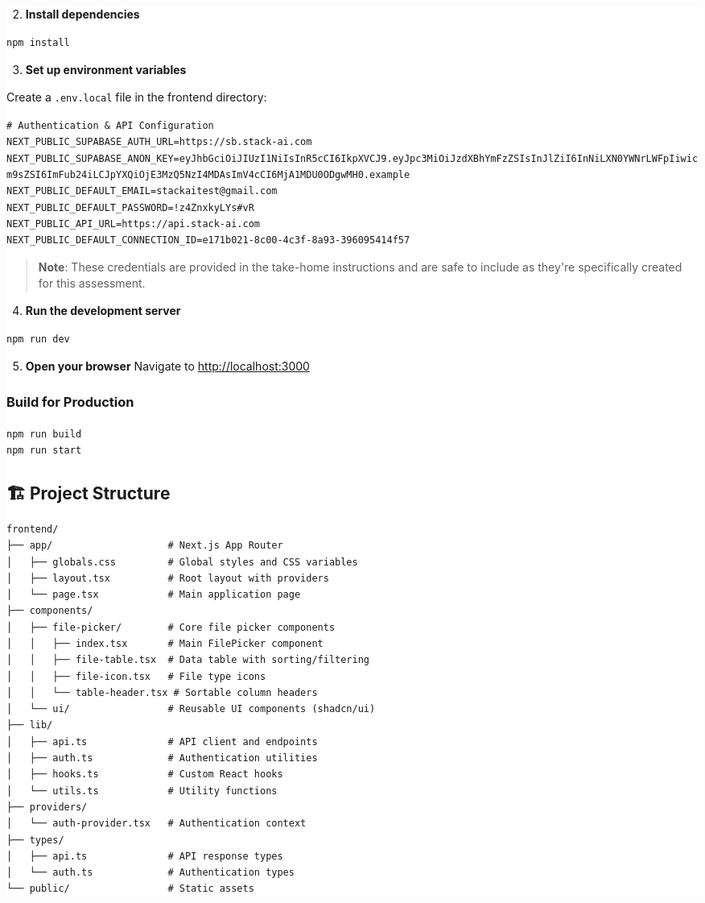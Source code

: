 2. **Install dependencies**
```bash
npm install
```

3. **Set up environment variables**

Create a `.env.local` file in the frontend directory:

```env
# Authentication & API Configuration
NEXT_PUBLIC_SUPABASE_AUTH_URL=https://sb.stack-ai.com
NEXT_PUBLIC_SUPABASE_ANON_KEY=eyJhbGciOiJIUzI1NiIsInR5cCI6IkpXVCJ9.eyJpc3MiOiJzdXBhYmFzZSIsInJlZiI6InNiLXN0YWNrLWFpIiwicm9sZSI6ImFub24iLCJpYXQiOjE3MzQ5NzI4MDAsImV4cCI6MjA1MDU0ODgwMH0.example
NEXT_PUBLIC_DEFAULT_EMAIL=stackaitest@gmail.com
NEXT_PUBLIC_DEFAULT_PASSWORD=!z4ZnxkyLYs#vR
NEXT_PUBLIC_API_URL=https://api.stack-ai.com
NEXT_PUBLIC_DEFAULT_CONNECTION_ID=e171b021-8c00-4c3f-8a93-396095414f57
```

> **Note**: These credentials are provided in the take-home instructions and are safe to include as they're specifically created for this assessment.

4. **Run the development server**
```bash
npm run dev
```

5. **Open your browser**
Navigate to [http://localhost:3000](http://localhost:3000)

### Build for Production

```bash
npm run build
npm run start
```

## 🏗️ Project Structure
```
frontend/
├── app/                    # Next.js App Router
│   ├── globals.css         # Global styles and CSS variables
│   ├── layout.tsx          # Root layout with providers
│   └── page.tsx            # Main application page
├── components/
│   ├── file-picker/        # Core file picker components
│   │   ├── index.tsx       # Main FilePicker component
│   │   ├── file-table.tsx  # Data table with sorting/filtering
│   │   ├── file-icon.tsx   # File type icons
│   │   └── table-header.tsx # Sortable column headers
│   └── ui/                 # Reusable UI components (shadcn/ui)
├── lib/
│   ├── api.ts              # API client and endpoints
│   ├── auth.ts             # Authentication utilities
│   ├── hooks.ts            # Custom React hooks
│   └── utils.ts            # Utility functions
├── providers/
│   └── auth-provider.tsx   # Authentication context
├── types/
│   ├── api.ts              # API response types
│   └── auth.ts             # Authentication types
└── public/                 # Static assets
```
